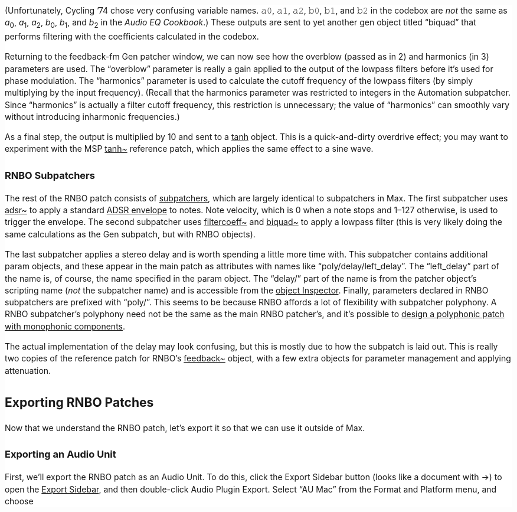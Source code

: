 (Unfortunately, Cycling&nbsp;’74 chose very confusing variable names. 𝚊𝟶, 𝚊𝟷, 𝚊𝟸, 𝚋𝟶, 𝚋𝟷, and 𝚋𝟸 in the codebox are _not_ the same as $a_0$, $a_1$, $a_2$, $b_0$, $b_1$, and $b_2$ in the _Audio EQ Cookbook_.) These outputs are sent to yet another gen object titled “biquad” that performs filtering with the coefficients calculated in the codebox.

Returning to the feedback-fm Gen patcher window, we can now see how the overblow (passed as in&nbsp;2) and harmonics (in&nbsp;3) parameters are used. The “overblow” parameter is really a gain applied to the output of the lowpass filters before it’s used for phase modulation. The “harmonics” parameter is used to calculate the cutoff frequency of the lowpass filters (by simply multiplying by the input frequency). (Recall that the harmonics parameter was restricted to integers in the Automation subpatcher. Since “harmonics” is actually a filter cutoff frequency, this restriction is unnecessary; the value of “harmonics” can smoothly vary without introducing inharmonic frequencies.)

As a final step, the output is multiplied by 10 and sent to a [tanh](https://docs.cycling74.com/reference/gen_common_tanh/) object. This is a quick-and-dirty overdrive effect; you may want to experiment with the MSP [tanh~](https://docs.cycling74.com/reference/tanh~/) reference patch, which applies the same effect to a sine wave.

### RNBO Subpatchers

The rest of the RNBO patch consists of [subpatchers](https://rnbo.cycling74.com/objects/ref/patcher), which are largely identical to subpatchers in Max. The first subpatcher uses [adsr~](https://rnbo.cycling74.com/objects/ref/adsr~) to apply a standard [ADSR envelope](https://en.wikipedia.org/wiki/Envelope_(music)#ADSR) to notes. Note velocity, which is 0 when a note stops and 1–127 otherwise, is used to trigger the envelope. The second subpatcher uses [filtercoeff~](https://rnbo.cycling74.com/objects/ref/filtercoeff~) and [biquad~](https://rnbo.cycling74.com/objects/ref/biquad~) to apply a lowpass filter (this is very likely doing the same calculations as the Gen subpatch, but with RNBO objects).

The last subpatcher applies a stereo delay and is worth spending a little more time with. This subpatcher contains additional param objects, and these appear in the main patch as attributes with names like “poly/delay/left_delay”. The “left_delay” part of the name is, of course, the name specified in the param object. The “delay/” part of the name is from the patcher object’s scripting name (_not_ the subpatcher name) and is accessible from the [object Inspector](https://docs.cycling74.com/userguide/inspector/). Finally, parameters declared in RNBO subpatchers are prefixed with “poly/”. This seems to be because RNBO affords a lot of flexibility with subpatcher polyphony. A RNBO subpatcher’s polyphony need not be the same as the main RNBO patcher’s, and it’s possible to [design a polyphonic patch with monophonic components](https://rnbo.cycling74.com/learn/polyphony-and-voice-management-in-rnbo).

The actual implementation of the delay may look confusing, but this is mostly due to how the subpatch is laid out. This is really two copies of the reference patch for RNBO’s [feedback~](https://rnbo.cycling74.com/objects/ref/feedback~) object, with a few extra objects for parameter management and applying attenuation.

## Exporting RNBO Patches

Now that we understand the RNBO patch, let’s export it so that we can use it outside of Max.

### Exporting an Audio Unit

First, we’ll export the RNBO patch as an Audio Unit. To do this, click the Export Sidebar button (looks like a document with →) to open the [Export Sidebar](https://rnbo.cycling74.com/learn/rnbo-export-sidebar-overview), and then double-click Audio Plugin Export. Select “AU Mac” from the Format and Platform menu, and choose
